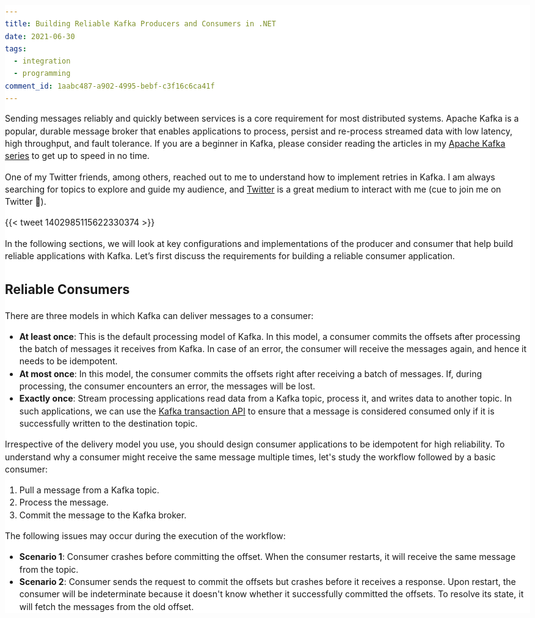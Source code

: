```yaml
---
title: Building Reliable Kafka Producers and Consumers in .NET
date: 2021-06-30
tags:
  - integration
  - programming
comment_id: 1aabc487-a902-4995-bebf-c3f16c6ca41f
---
```


Sending messages reliably and quickly between services is a core requirement for most distributed systems. Apache Kafka is a popular, durable message broker that enables applications to process, persist and re-process streamed data with low latency, high throughput, and fault tolerance. If you are a beginner in Kafka, please consider reading the articles in my [Apache Kafka series](/post/event-driven-architecture-with-apache-kafka-for-net-developers-part-1-event-producer/) to get up to speed in no time.

One of my Twitter friends, among others, reached out to me to understand how to implement retries in Kafka. I am always searching for topics to explore and guide my audience, and [Twitter](https://twitter.com/intent/user?screen_name=rahulrai_in) is a great medium to interact with me (cue to join me on Twitter 🐤).

{{< tweet 1402985115622330374 >}}

In the following sections, we will look at key configurations and implementations of the producer and consumer that help build reliable applications with Kafka. Let’s first discuss the requirements for building a reliable consumer application.

## Reliable Consumers

There are three models in which Kafka can deliver messages to a consumer:

- **At least once**: This is the default processing model of Kafka. In this model, a consumer commits the offsets after processing the batch of messages it receives from Kafka. In case of an error, the consumer will receive the messages again, and hence it needs to be idempotent.
- **At most once**: In this model, the consumer commits the offsets right after receiving a batch of messages. If, during processing, the consumer encounters an error, the messages will be lost.
- **Exactly once**: Stream processing applications read data from a Kafka topic, process it, and writes data to another topic. In such applications, we can use the [Kafka transaction API](https://www.confluent.io/blog/transactions-apache-kafka/) to ensure that a message is considered consumed only if it is successfully written to the destination topic.

Irrespective of the delivery model you use, you should design consumer applications to be idempotent for high reliability. To understand why a consumer might receive the same message multiple times, let's study the workflow followed by a basic consumer:

1. Pull a message from a Kafka topic.
2. Process the message.
3. Commit the message to the Kafka broker.

The following issues may occur during the execution of the workflow:

- **Scenario 1**: Consumer crashes before committing the offset. When the consumer restarts, it will receive the same message from the topic.
- **Scenario 2**: Consumer sends the request to commit the offsets but crashes before it receives a response. Upon restart, the consumer will be indeterminate because it doesn't know whether it successfully committed the offsets. To resolve its state, it will fetch the messages from the old offset.

